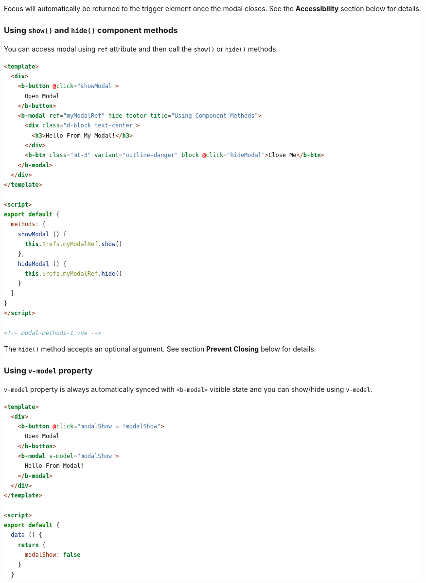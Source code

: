 
Focus will automatically be returned to the trigger element once the modal closes.
See the **Accessibility** section below for details.

### Using `show()` and `hide()` component methods

You can access modal using `ref` attribute and then call the `show()` or `hide()` methods.

```html
<template>
  <div>
    <b-button @click="showModal">
      Open Modal
    </b-button>
    <b-modal ref="myModalRef" hide-footer title="Using Component Methods">
      <div class="d-block text-center">
        <h3>Hello From My Modal!</h3>
      </div>
      <b-btn class="mt-3" variant="outline-danger" block @click="hideModal">Close Me</b-btn>
    </b-modal>
  </div>
</template>

<script>
export default {
  methods: {
    showModal () {
      this.$refs.myModalRef.show()
    },
    hideModal () {
      this.$refs.myModalRef.hide()
    }
  }
}
</script>

<!-- modal-methods-1.vue -->
```

The `hide()` method accepts an optional argument. See section **Prevent Closing**
below for details.

### Using `v-model` property

`v-model` property is always automatically synced with `<b-modal>` visible state
and you can show/hide using `v-model`.

```html
<template>
  <div>
    <b-button @click="modalShow = !modalShow">
      Open Modal
    </b-button>
    <b-modal v-model="modalShow">
      Hello From Modal!
    </b-modal>
  </div>
</template>

<script>
export default {
  data () {
    return {
      modalShow: false
    }
  }
```